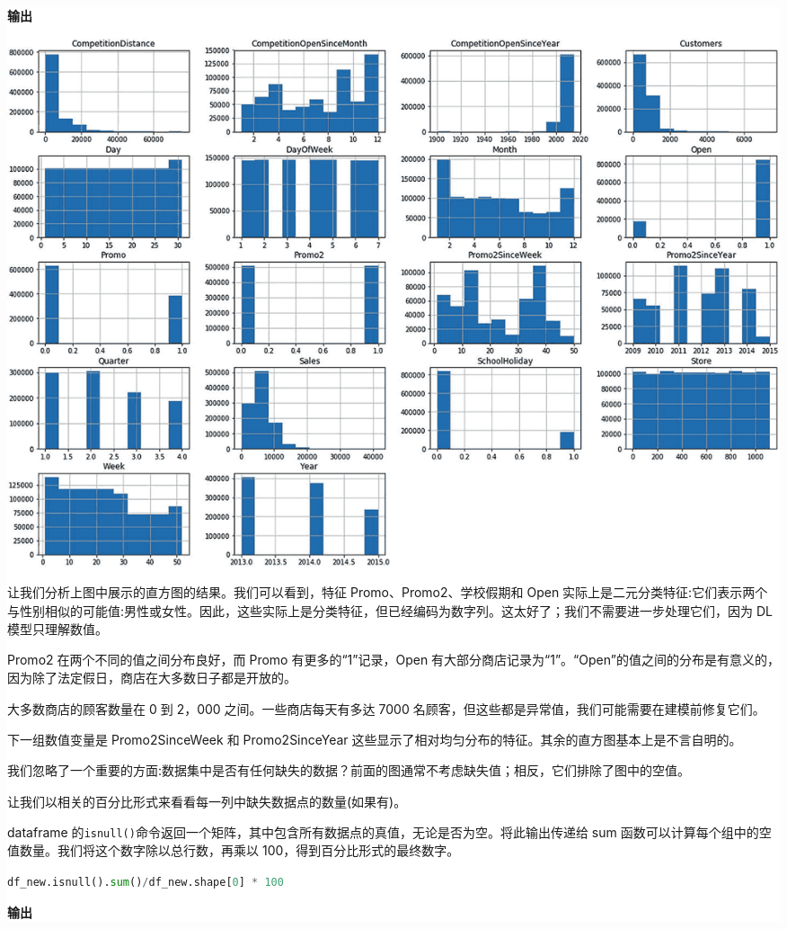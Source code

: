 **输出**

![img/475458_1_En_3_Fige_HTML.jpg](img/475458_1_En_3_Fige_HTML.jpg)

让我们分析上图中展示的直方图的结果。我们可以看到，特征 Promo、Promo2、学校假期和 Open 实际上是二元分类特征:它们表示两个与性别相似的可能值:男性或女性。因此，这些实际上是分类特征，但已经编码为数字列。这太好了；我们不需要进一步处理它们，因为 DL 模型只理解数值。

Promo2 在两个不同的值之间分布良好，而 Promo 有更多的“1”记录，Open 有大部分商店记录为“1”。“Open”的值之间的分布是有意义的，因为除了法定假日，商店在大多数日子都是开放的。

大多数商店的顾客数量在 0 到 2，000 之间。一些商店每天有多达 7000 名顾客，但这些都是异常值，我们可能需要在建模前修复它们。

下一组数值变量是 Promo2SinceWeek 和 Promo2SinceYear 这些显示了相对均匀分布的特征。其余的直方图基本上是不言自明的。

我们忽略了一个重要的方面:数据集中是否有任何缺失的数据？前面的图通常不考虑缺失值；相反，它们排除了图中的空值。

让我们以相关的百分比形式来看看每一列中缺失数据点的数量(如果有)。

dataframe 的`isnull()`命令返回一个矩阵，其中包含所有数据点的真值，无论是否为空。将此输出传递给 sum 函数可以计算每个组中的空值数量。我们将这个数字除以总行数，再乘以 100，得到百分比形式的最终数字。

```py
df_new.isnull().sum()/df_new.shape[0] * 100

```

**输出**
